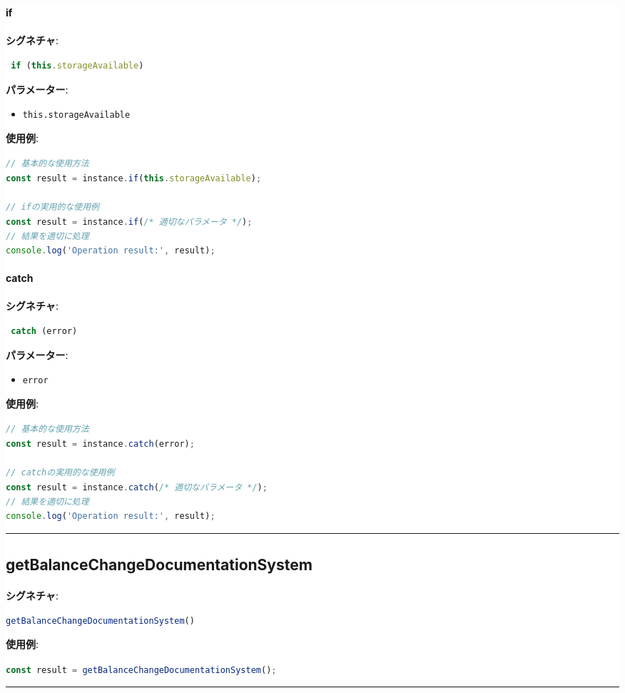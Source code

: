 #### if

**シグネチャ**:
```javascript
 if (this.storageAvailable)
```

**パラメーター**:
- `this.storageAvailable`

**使用例**:
```javascript
// 基本的な使用方法
const result = instance.if(this.storageAvailable);

// ifの実用的な使用例
const result = instance.if(/* 適切なパラメータ */);
// 結果を適切に処理
console.log('Operation result:', result);
```

#### catch

**シグネチャ**:
```javascript
 catch (error)
```

**パラメーター**:
- `error`

**使用例**:
```javascript
// 基本的な使用方法
const result = instance.catch(error);

// catchの実用的な使用例
const result = instance.catch(/* 適切なパラメータ */);
// 結果を適切に処理
console.log('Operation result:', result);
```


---

## getBalanceChangeDocumentationSystem

**シグネチャ**:
```javascript
getBalanceChangeDocumentationSystem()
```

**使用例**:
```javascript
const result = getBalanceChangeDocumentationSystem();
```

---